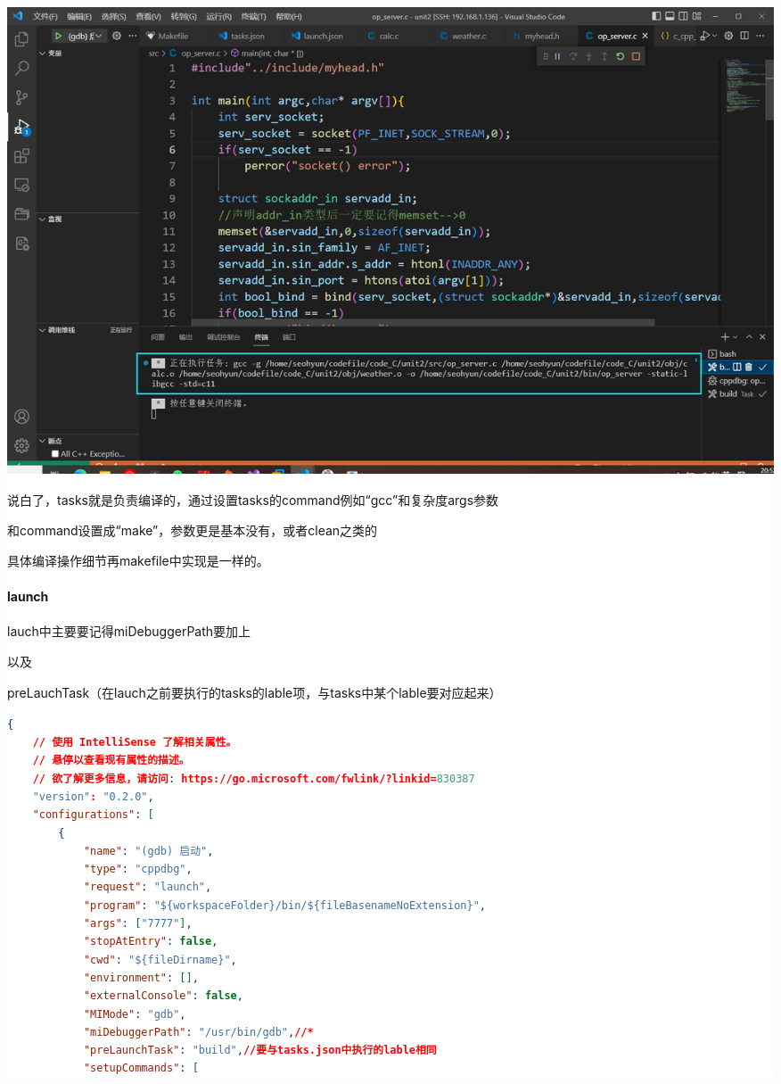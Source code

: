 ![image-20230130205256920](05_Makefile_json.assets/image-20230130205256920.png)

说白了，tasks就是负责编译的，通过设置tasks的command例如“gcc”和复杂度args参数

和command设置成“make”，参数更是基本没有，或者clean之类的

具体编译操作细节再makefile中实现是一样的。







#### launch

lauch中主要要记得miDebuggerPath要加上

以及

preLauchTask（在lauch之前要执行的tasks的lable项，与tasks中某个lable要对应起来）

```json
{
    // 使用 IntelliSense 了解相关属性。 
    // 悬停以查看现有属性的描述。
    // 欲了解更多信息，请访问: https://go.microsoft.com/fwlink/?linkid=830387
    "version": "0.2.0",
    "configurations": [
        {
            "name": "(gdb) 启动",
            "type": "cppdbg",
            "request": "launch",
            "program": "${workspaceFolder}/bin/${fileBasenameNoExtension}",
            "args": ["7777"],   
            "stopAtEntry": false,
            "cwd": "${fileDirname}",
            "environment": [],
            "externalConsole": false,
            "MIMode": "gdb",
            "miDebuggerPath": "/usr/bin/gdb",//*
            "preLaunchTask": "build",//要与tasks.json中执行的lable相同
            "setupCommands": [
```